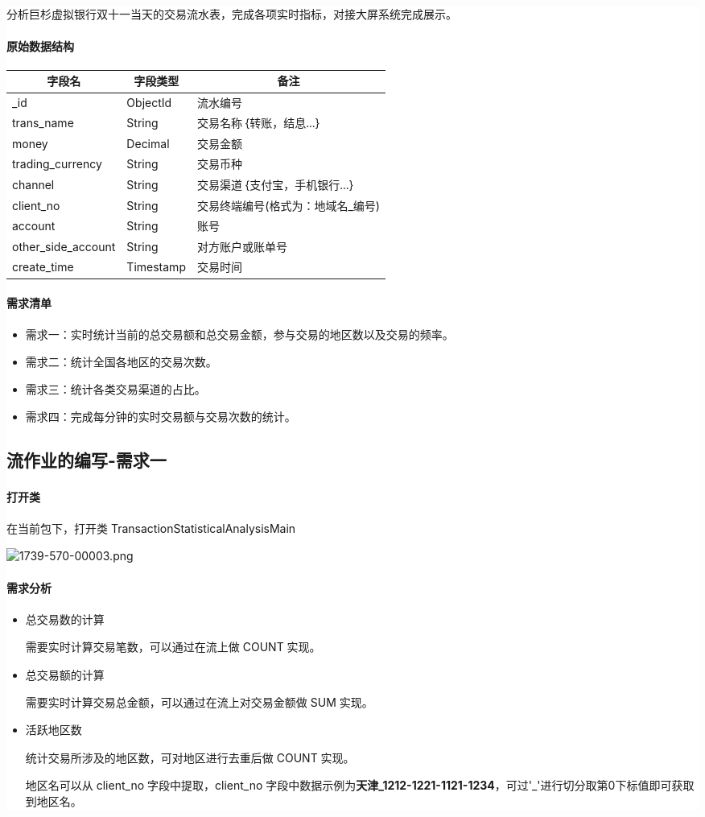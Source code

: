 分析巨杉虚拟银行双十一当天的交易流水表，完成各项实时指标，对接大屏系统完成展示。

#### 原始数据结构

| 字段名             | 字段类型  | 备注                              |
| ------------------ | --------- | --------------------------------- |
| _id                | ObjectId  | 流水编号                          |
| trans_name         | String    | 交易名称 {转账，结息...}          |
| money              | Decimal   | 交易金额                          |
| trading_currency   | String    | 交易币种                          |
| channel            | String    | 交易渠道 {支付宝，手机银行...}    |
| client_no          | String    | 交易终端编号(格式为：地域名_编号) |
| account            | String    | 账号                              |
| other_side_account | String    | 对方账户或账单号                  |
| create_time        | Timestamp | 交易时间                          |

#### 需求清单

- 需求一：实时统计当前的总交易额和总交易金额，参与交易的地区数以及交易的频率。

- 需求二：统计全国各地区的交易次数。

- 需求三：统计各类交易渠道的占比。

- 需求四：完成每分钟的实时交易额与交易次数的统计。


## 流作业的编写-需求一

#### 打开类

在当前包下，打开类 TransactionStatisticalAnalysisMain

![1739-570-00003.png](https://doc.shiyanlou.com/courses/1739/1207281/c03d2890f889d6c29abbf8574ee48cb9-0)

#### 需求分析

- 总交易数的计算

  需要实时计算交易笔数，可以通过在流上做 COUNT 实现。

- 总交易额的计算

  需要实时计算交易总金额，可以通过在流上对交易金额做 SUM 实现。

- 活跃地区数

  统计交易所涉及的地区数，可对地区进行去重后做 COUNT 实现。

  地区名可以从 client_no 字段中提取，client_no 字段中数据示例为**天津_1212-1221-1121-1234**，可过'_'进行切分取第0下标值即可获取到地区名。
